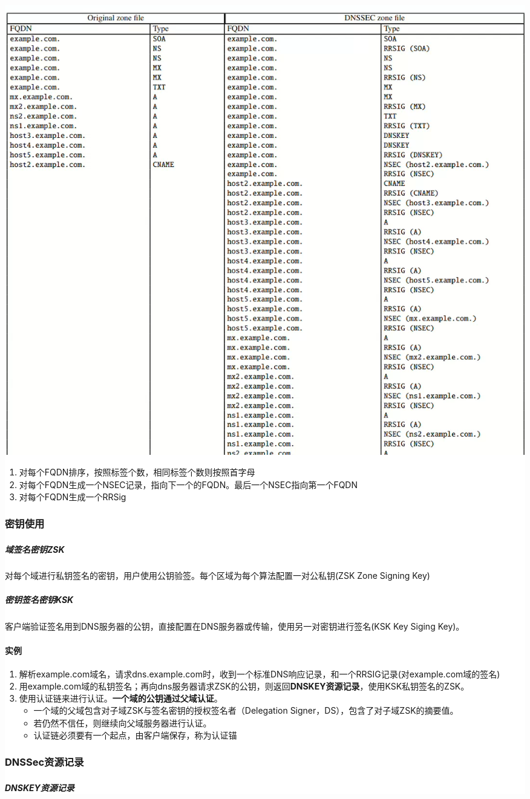 ![alt text](image-104.png)
1. 对每个FQDN排序，按照标签个数，相同标签个数则按照首字母
2. 对每个FQDN生成一个NSEC记录，指向下一个的FQDN。最后一个NSEC指向第一个FQDN
3. 对每个FQDN生成一个RRSig
### 密钥使用
##### 域签名密钥ZSK
对每个域进行私钥签名的密钥，用户使用公钥验签。每个区域为每个算法配置一对公私钥(ZSK Zone Signing Key)
##### 密钥签名密钥KSK
客户端验证签名用到DNS服务器的公钥，直接配置在DNS服务器或传输，使用另一对密钥进行签名(KSK Key Siging Key)。
#### 实例
1. 解析example.com域名，请求dns.example.com时，收到一个标准DNS响应记录，和一个RRSIG记录(对example.com域的签名)
2. 用example.com域的私钥签名；再向dns服务器请求ZSK的公钥，则返回**DNSKEY资源记录**，使用KSK私钥签名的ZSK。
3. 使用认证链来进行认证。**一个域的公钥通过父域认证**。
   - 一个域的父域包含对子域ZSK与签名密钥的授权签名者（Delegation Signer，DS），包含了对子域ZSK的摘要值。
   - 若仍然不信任，则继续向父域服务器进行认证。
   - 认证链必须要有一个起点，由客户端保存，称为认证锚
### DNSSec资源记录
##### DNSKEY资源记录
